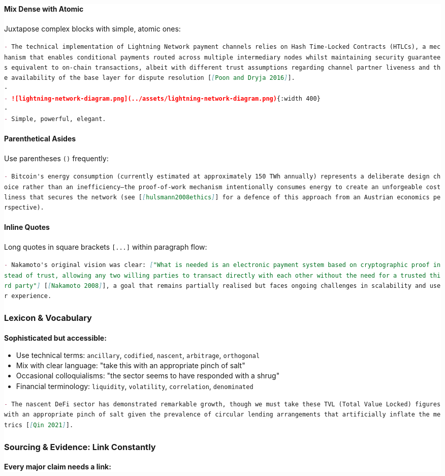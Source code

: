 #### Mix Dense with Atomic

Juxtapose complex blocks with simple, atomic ones:

```markdown
- The technical implementation of Lightning Network payment channels relies on Hash Time-Locked Contracts (HTLCs), a mechanism that enables conditional payments routed across multiple intermediary nodes whilst maintaining security guarantees equivalent to on-chain transactions, albeit with different trust assumptions regarding channel partner liveness and the availability of the base layer for dispute resolution [[Poon and Dryja 2016]].
-
- ![lightning-network-diagram.png](../assets/lightning-network-diagram.png){:width 400}
-
- Simple, powerful, elegant.
```

#### Parenthetical Asides

Use parentheses `()` frequently:

```markdown
- Bitcoin's energy consumption (currently estimated at approximately 150 TWh annually) represents a deliberate design choice rather than an inefficiency—the proof-of-work mechanism intentionally consumes energy to create an unforgeable costliness that secures the network (see [[hulsmann2008ethics]] for a defence of this approach from an Austrian economics perspective).
```

#### Inline Quotes

Long quotes in square brackets `[...]` within paragraph flow:

```markdown
- Nakamoto's original vision was clear: ["What is needed is an electronic payment system based on cryptographic proof instead of trust, allowing any two willing parties to transact directly with each other without the need for a trusted third party"] [[Nakamoto 2008]], a goal that remains partially realised but faces ongoing challenges in scalability and user experience.
```

### Lexicon & Vocabulary

**Sophisticated but accessible:**

- Use technical terms: `ancillary`, `codified`, `nascent`, `arbitrage`, `orthogonal`
- Mix with clear language: "take this with an appropriate pinch of salt"
- Occasional colloquialisms: "the sector seems to have responded with a shrug"
- Financial terminology: `liquidity`, `volatility`, `correlation`, `denominated`

```markdown
- The nascent DeFi sector has demonstrated remarkable growth, though we must take these TVL (Total Value Locked) figures with an appropriate pinch of salt given the prevalence of circular lending arrangements that artificially inflate the metrics [[Qin 2021]].
```

### Sourcing & Evidence: Link Constantly

**Every major claim needs a link:**
